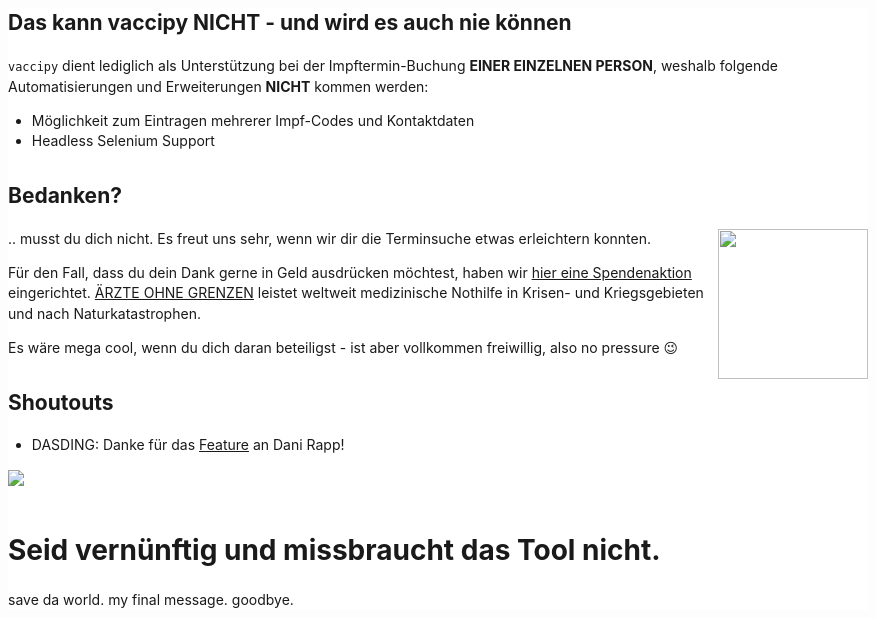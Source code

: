 ## Das kann vaccipy NICHT - und wird es auch nie können

`vaccipy` dient lediglich als Unterstützung bei der Impftermin-Buchung **EINER EINZELNEN PERSON**,
weshalb folgende Automatisierungen und Erweiterungen **NICHT** kommen werden:

* Möglichkeit zum Eintragen mehrerer Impf-Codes und Kontaktdaten
* Headless Selenium Support

## Bedanken?

<a href="https://www.aerzte-ohne-grenzen.de/spenden-sammeln?cfd=pjs3m">
<img align="right" width="150" height="150" src="https://www.doctorswithoutborders.org/sites/default/files/badge_2.png">
</a>
.. musst du dich nicht. Es freut uns sehr, wenn wir dir die Terminsuche etwas erleichtern konnten. 

Für den Fall, dass du dein Dank gerne in Geld ausdrücken möchtest, haben wir [hier eine Spendenaktion](https://www.aerzte-ohne-grenzen.de/spenden-sammeln?cfd=pjs3m) eingerichtet. [ÄRZTE OHNE GRENZEN](https://www.aerzte-ohne-grenzen.de) leistet weltweit medizinische Nothilfe in Krisen- und Kriegsgebieten und nach Naturkatastrophen.

Es wäre mega cool, wenn du dich daran beteiligst - ist aber vollkommen freiwillig, also no pressure 😉

## Shoutouts

- DASDING: Danke für das [Feature](https://www.dasding.de/update/wie-impftermin-einfacher-bekommen-100.html) an Dani Rapp!</br>
<a href="https://www.dasding.de/update/wie-impftermin-einfacher-bekommen-100.html">
<img width=150
 heigth=10 src=https://github.com/iamnotturner/vaccipy/blob/master/images/2000px-Das_Ding_(2008).svg.png>
</a>

# Seid vernünftig und missbraucht das Tool nicht.
save da world. my final message. goodbye.
